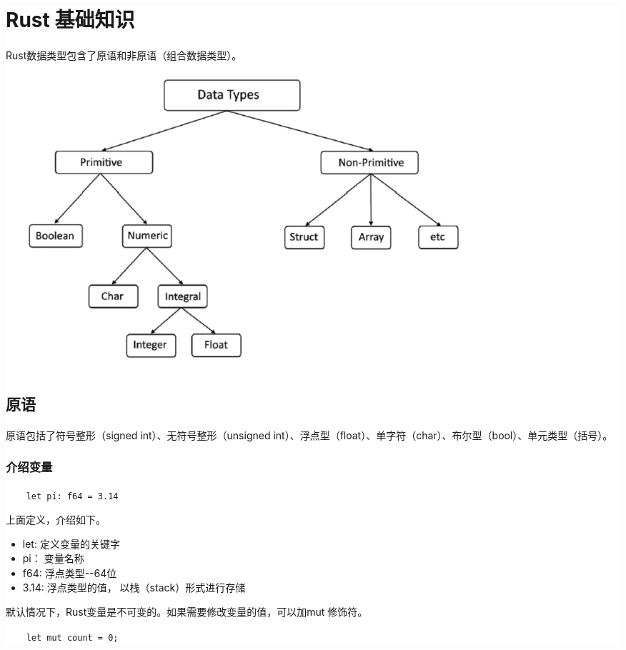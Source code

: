 
# Rust 基础知识

Rust数据类型包含了原语和非原语（组合数据类型）。

<img src="./images/data-type.png" width="80%" height="80%">

## 原语

原语包括了符号整形（signed int）、无符号整形（unsigned int）、浮点型（float）、单字符（char）、布尔型（bool）、单元类型（括号）。

### 介绍变量

``` 
    let pi: f64 = 3.14
```
上面定义，介绍如下。
- let: 定义变量的关键字
- pi： 变量名称
- f64: 浮点类型--64位
- 3.14: 浮点类型的值， 以栈（stack）形式进行存储

默认情况下，Rust变量是不可变的。如果需要修改变量的值，可以加mut 修饰符。

``` 
    let mut count = 0;
```
